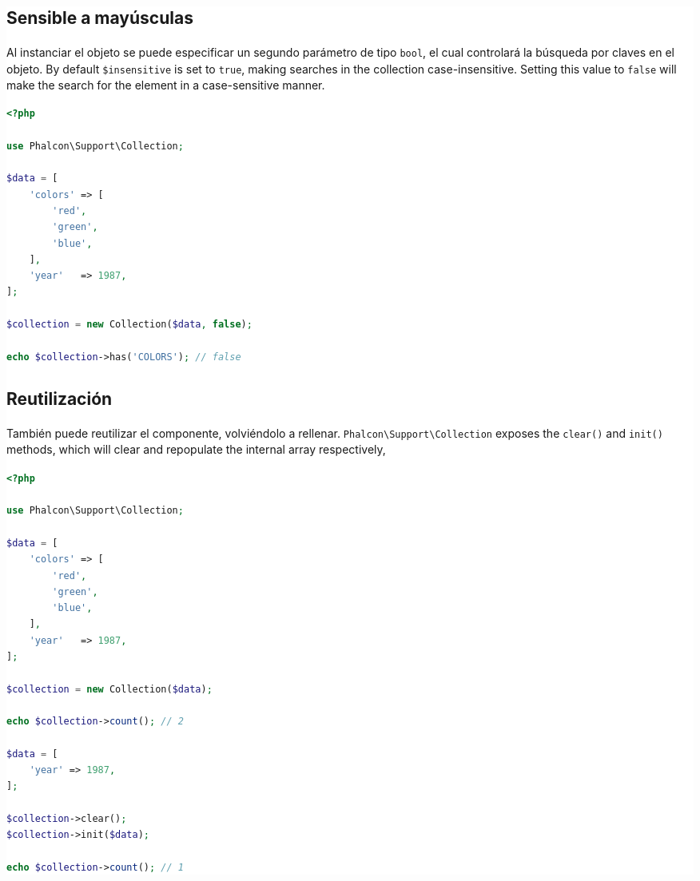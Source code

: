 ```php
```

## Sensible a mayúsculas
Al instanciar el objeto se puede especificar un segundo parámetro de tipo `bool`, el cual controlará la búsqueda por claves en el objeto. By default `$insensitive` is set to `true`, making searches in the collection case-insensitive. Setting this value to `false` will make the search for the element in a case-sensitive manner.

```php
<?php

use Phalcon\Support\Collection;

$data = [
    'colors' => [
        'red',
        'green',
        'blue',
    ],
    'year'   => 1987,
];

$collection = new Collection($data, false);

echo $collection->has('COLORS'); // false
```

## Reutilización
También puede reutilizar el componente, volviéndolo a rellenar. `Phalcon\Support\Collection` exposes the `clear()` and `init()` methods, which will clear and repopulate the internal array respectively,

```php
<?php

use Phalcon\Support\Collection;

$data = [
    'colors' => [
        'red',
        'green',
        'blue',
    ],
    'year'   => 1987,
];

$collection = new Collection($data);

echo $collection->count(); // 2

$data = [
    'year' => 1987,
];

$collection->clear();
$collection->init($data);

echo $collection->count(); // 1
```
